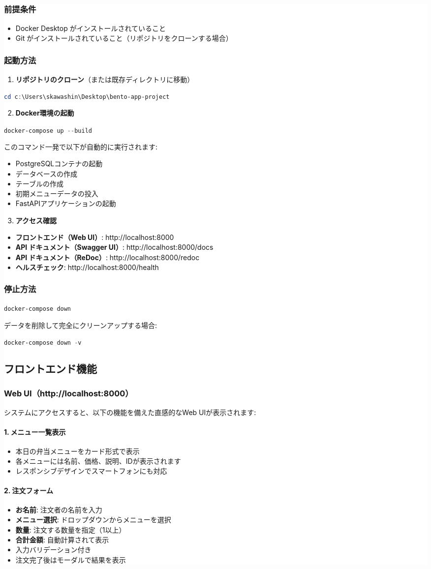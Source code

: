 ### 前提条件
- Docker Desktop がインストールされていること
- Git がインストールされていること（リポジトリをクローンする場合）

### 起動方法

1. **リポジトリのクローン**（または既存ディレクトリに移動）
```powershell
cd c:\Users\skawashin\Desktop\bento-app-project
```

2. **Docker環境の起動**
```powershell
docker-compose up --build
```

このコマンド一発で以下が自動的に実行されます:
- PostgreSQLコンテナの起動
- データベースの作成
- テーブルの作成
- 初期メニューデータの投入
- FastAPIアプリケーションの起動

3. **アクセス確認**
- **フロントエンド（Web UI）**: http://localhost:8000
- **API ドキュメント（Swagger UI）**: http://localhost:8000/docs
- **API ドキュメント（ReDoc）**: http://localhost:8000/redoc
- **ヘルスチェック**: http://localhost:8000/health

### 停止方法

```powershell
docker-compose down
```

データを削除して完全にクリーンアップする場合:
```powershell
docker-compose down -v
```

## フロントエンド機能

### Web UI（http://localhost:8000）

システムにアクセスすると、以下の機能を備えた直感的なWeb UIが表示されます:

#### 1. メニュー一覧表示
- 本日の弁当メニューをカード形式で表示
- 各メニューには名前、価格、説明、IDが表示されます
- レスポンシブデザインでスマートフォンにも対応

#### 2. 注文フォーム
- **お名前**: 注文者の名前を入力
- **メニュー選択**: ドロップダウンからメニューを選択
- **数量**: 注文する数量を指定（1以上）
- **合計金額**: 自動計算されて表示
- 入力バリデーション付き
- 注文完了後はモーダルで結果を表示
